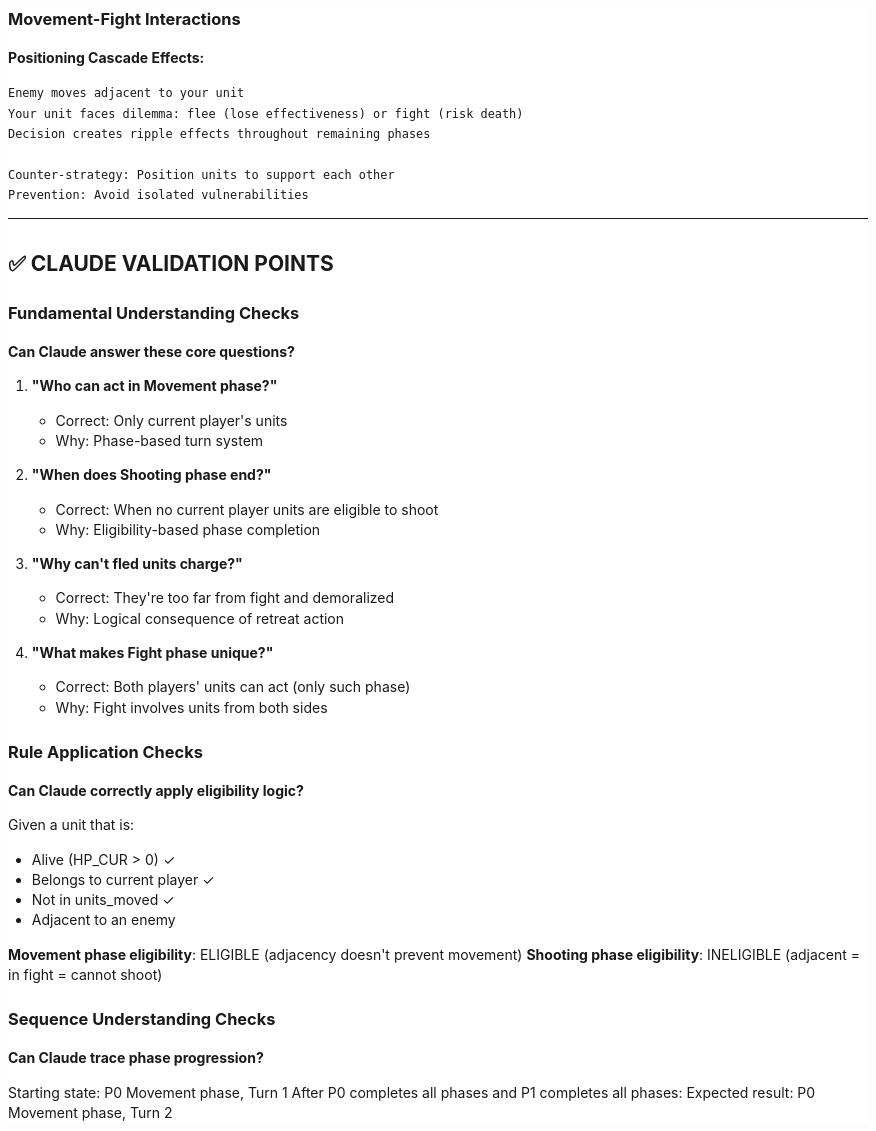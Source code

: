 ### Movement-Fight Interactions

**Positioning Cascade Effects:**
```
Enemy moves adjacent to your unit
Your unit faces dilemma: flee (lose effectiveness) or fight (risk death)
Decision creates ripple effects throughout remaining phases

Counter-strategy: Position units to support each other
Prevention: Avoid isolated vulnerabilities
```

---

## ✅ CLAUDE VALIDATION POINTS

### Fundamental Understanding Checks

**Can Claude answer these core questions?**

1. **"Who can act in Movement phase?"** 
   - Correct: Only current player's units
   - Why: Phase-based turn system

2. **"When does Shooting phase end?"**
   - Correct: When no current player units are eligible to shoot
   - Why: Eligibility-based phase completion

3. **"Why can't fled units charge?"**
   - Correct: They're too far from fight and demoralized
   - Why: Logical consequence of retreat action

4. **"What makes Fight phase unique?"**
   - Correct: Both players' units can act (only such phase)
   - Why: Fight involves units from both sides

### Rule Application Checks

**Can Claude correctly apply eligibility logic?**

Given a unit that is:
- Alive (HP_CUR > 0) ✓
- Belongs to current player ✓  
- Not in units_moved ✓
- Adjacent to an enemy

**Movement phase eligibility**: ELIGIBLE (adjacency doesn't prevent movement)
**Shooting phase eligibility**: INELIGIBLE (adjacent = in fight = cannot shoot)

### Sequence Understanding Checks

**Can Claude trace phase progression?**

Starting state: P0 Movement phase, Turn 1
After P0 completes all phases and P1 completes all phases:
Expected result: P0 Movement phase, Turn 2

